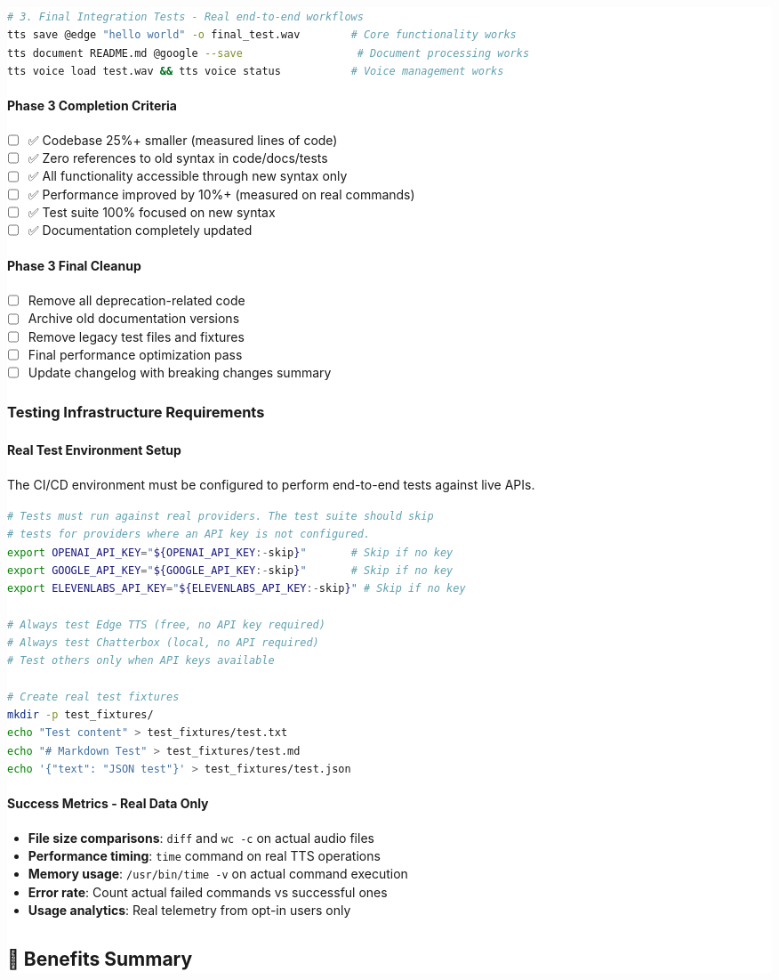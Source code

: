 ```bash
# 3. Final Integration Tests - Real end-to-end workflows
tts save @edge "hello world" -o final_test.wav        # Core functionality works
tts document README.md @google --save                  # Document processing works
tts voice load test.wav && tts voice status           # Voice management works
```

#### Phase 3 Completion Criteria
- [ ] ✅ Codebase 25%+ smaller (measured lines of code)
- [ ] ✅ Zero references to old syntax in code/docs/tests
- [ ] ✅ All functionality accessible through new syntax only
- [ ] ✅ Performance improved by 10%+ (measured on real commands)
- [ ] ✅ Test suite 100% focused on new syntax
- [ ] ✅ Documentation completely updated

#### Phase 3 Final Cleanup
- [ ] Remove all deprecation-related code
- [ ] Archive old documentation versions
- [ ] Remove legacy test files and fixtures
- [ ] Final performance optimization pass
- [ ] Update changelog with breaking changes summary

### Testing Infrastructure Requirements

#### Real Test Environment Setup
The CI/CD environment must be configured to perform end-to-end tests against live APIs.

```bash
# Tests must run against real providers. The test suite should skip
# tests for providers where an API key is not configured.
export OPENAI_API_KEY="${OPENAI_API_KEY:-skip}"       # Skip if no key
export GOOGLE_API_KEY="${GOOGLE_API_KEY:-skip}"       # Skip if no key
export ELEVENLABS_API_KEY="${ELEVENLABS_API_KEY:-skip}" # Skip if no key

# Always test Edge TTS (free, no API key required)
# Always test Chatterbox (local, no API required)
# Test others only when API keys available

# Create real test fixtures
mkdir -p test_fixtures/
echo "Test content" > test_fixtures/test.txt
echo "# Markdown Test" > test_fixtures/test.md
echo '{"text": "JSON test"}' > test_fixtures/test.json
```

#### Success Metrics - Real Data Only
- **File size comparisons**: `diff` and `wc -c` on actual audio files
- **Performance timing**: `time` command on real TTS operations  
- **Memory usage**: `/usr/bin/time -v` on actual command execution
- **Error rate**: Count actual failed commands vs successful ones
- **Usage analytics**: Real telemetry from opt-in users only

## 🎯 Benefits Summary
